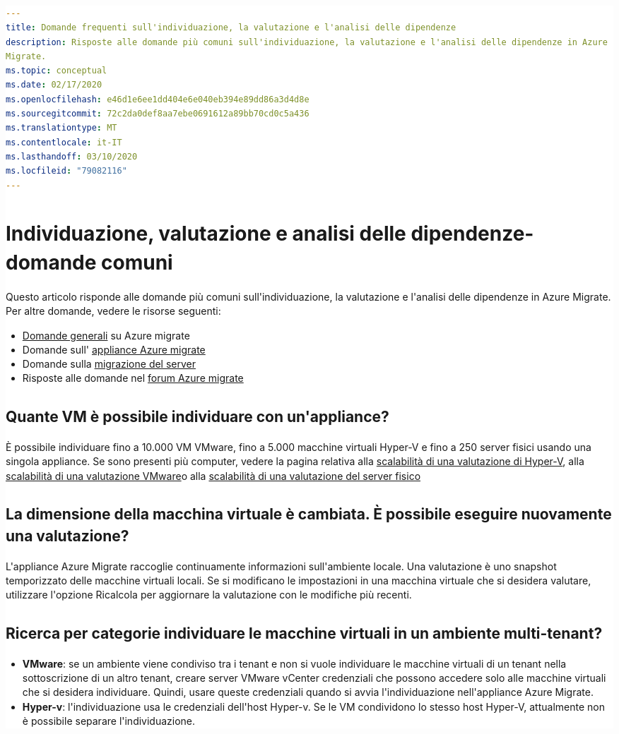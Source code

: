 ```yaml
---
title: Domande frequenti sull'individuazione, la valutazione e l'analisi delle dipendenze
description: Risposte alle domande più comuni sull'individuazione, la valutazione e l'analisi delle dipendenze in Azure Migrate.
ms.topic: conceptual
ms.date: 02/17/2020
ms.openlocfilehash: e46d1e6ee1dd404e6e040eb394e89dd86a3d4d8e
ms.sourcegitcommit: 72c2da0def8aa7ebe0691612a89bb70cd0c5a436
ms.translationtype: MT
ms.contentlocale: it-IT
ms.lasthandoff: 03/10/2020
ms.locfileid: "79082116"
---
```

# <a name="discovery-assessment-and-dependency-analysis---common-questions"></a>Individuazione, valutazione e analisi delle dipendenze-domande comuni

Questo articolo risponde alle domande più comuni sull'individuazione, la valutazione e l'analisi delle dipendenze in Azure Migrate. Per altre domande, vedere le risorse seguenti:

- [Domande generali](resources-faq.md) su Azure migrate
- Domande sull' [appliance Azure migrate](common-questions-appliance.md)
- Domande sulla [migrazione del server](common-questions-server-migration.md)
- Risposte alle domande nel [forum Azure migrate](https://aka.ms/AzureMigrateForum)

## <a name="how-many-vms-can-i-discover-with-an-appliance"></a>Quante VM è possibile individuare con un'appliance?

È possibile individuare fino a 10.000 VM VMware, fino a 5.000 macchine virtuali Hyper-V e fino a 250 server fisici usando una singola appliance. Se sono presenti più computer, vedere la pagina relativa alla [scalabilità di una valutazione di Hyper-V](scale-hyper-v-assessment.md), alla [scalabilità di una valutazione VMware](scale-vmware-assessment.md)o alla [scalabilità di una valutazione del server fisico](scale-physical-assessment.md)

## <a name="the-size-of-my-vm-changed-can-i-run-an-assessment-again"></a>La dimensione della macchina virtuale è cambiata. È possibile eseguire nuovamente una valutazione?

L'appliance Azure Migrate raccoglie continuamente informazioni sull'ambiente locale.  Una valutazione è uno snapshot temporizzato delle macchine virtuali locali. Se si modificano le impostazioni in una macchina virtuale che si desidera valutare, utilizzare l'opzione Ricalcola per aggiornare la valutazione con le modifiche più recenti.

## <a name="how-do-i-discover-vms-in-a-multitenant-environment"></a>Ricerca per categorie individuare le macchine virtuali in un ambiente multi-tenant?

- **VMware**: se un ambiente viene condiviso tra i tenant e non si vuole individuare le macchine virtuali di un tenant nella sottoscrizione di un altro tenant, creare server VMware vCenter credenziali che possono accedere solo alle macchine virtuali che si desidera individuare. Quindi, usare queste credenziali quando si avvia l'individuazione nell'appliance Azure Migrate.
- **Hyper-v**: l'individuazione usa le credenziali dell'host Hyper-v. Se le VM condividono lo stesso host Hyper-V, attualmente non è possibile separare l'individuazione.  
